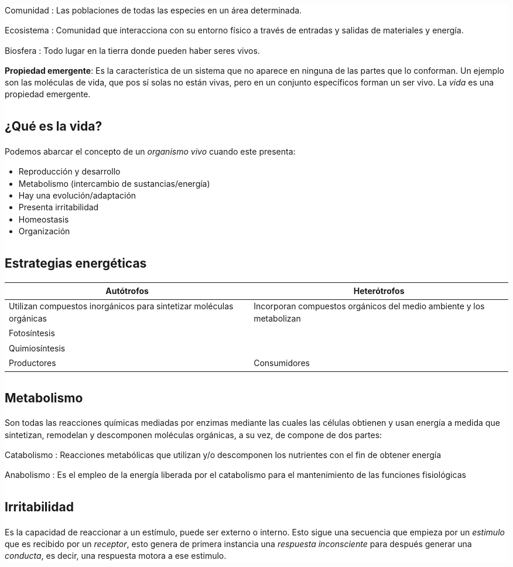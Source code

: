 Comunidad
 : Las poblaciones de todas las especies en un área determinada.

Ecosistema
 : Comunidad que interacciona con su entorno físico a través de entradas y salidas de materiales y energía.

Biosfera
 : Todo lugar en la tierra donde pueden haber seres vivos.

**Propiedad emergente**: Es la característica de un sistema que no aparece en ninguna de las partes que lo conforman. Un ejemplo son las moléculas de vida, que pos sí solas no están vivas, pero en un conjunto específicos forman un ser vivo. La *vida* es una propiedad emergente.

## ¿Qué es la vida?

Podemos abarcar el concepto de un *organismo vivo* cuando este presenta:

- Reproducción y desarrollo
- Metabolismo (intercambio de sustancias/energía)
- Hay una evolución/adaptación
- Presenta irritabilidad
- Homeostasis
- Organización

## Estrategias energéticas

Autótrofos | Heterótrofos
-- | --
Utilizan compuestos inorgánicos para sintetizar moléculas orgánicas | Incorporan compuestos orgánicos del medio ambiente y los metabolizan
Fotosíntesis |
Quimiosíntesis |
Productores | Consumidores

## Metabolismo

Son todas las reacciones químicas mediadas por enzimas mediante las cuales las células obtienen y usan energía a medida que sintetizan, remodelan y descomponen moléculas orgánicas, a su vez, de compone de dos partes:

Catabolismo
 : Reacciones metabólicas que utilizan y/o descomponen los nutrientes con el fin de obtener energía

Anabolismo
 : Es el empleo de la energía liberada por el catabolismo para el mantenimiento de las funciones fisiológicas

## Irritabilidad

Es la capacidad de reaccionar a un estímulo, puede ser externo o interno.
Esto sigue una secuencia que empieza por un *estimulo* que es recibido por un *receptor*, esto genera de primera instancia una *respuesta inconsciente* para después generar una *conducta*, es decir, una respuesta motora a ese estimulo.
